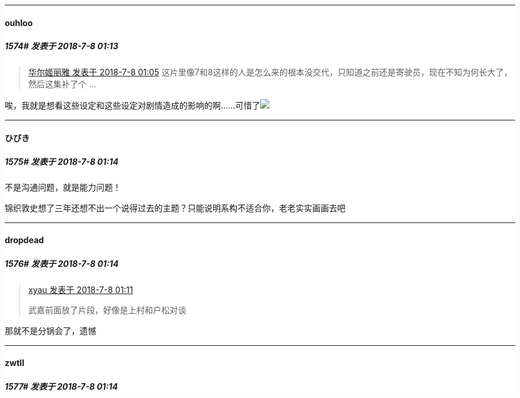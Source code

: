 





-----

####  ouhloo  
##### 1574#       发表于 2018-7-8 01:13



<blockquote><a href="httphttps://bbs.saraba1st.com/2b/forum.php?mod=redirect&amp;goto=findpost&amp;pid=40255880&amp;ptid=1722710" target="_blank">华尔姬丽雅 发表于 2018-7-8 01:05</a>
这片里像7和8这样的人是怎么来的根本没交代，只知道之前还是寄驶员，现在不知为何长大了，然后这集补了个 ...</blockquote>
唉，我就是想看这些设定和这些设定对剧情造成的影响的啊……可惜了<img src="https://static.saraba1st.com/image/smiley/face2017/001.png" referrerpolicy="no-referrer">







-----

####  ひびき  
##### 1575#       发表于 2018-7-8 01:14




不是沟通问题，就是能力问题！


锦织敦史想了三年还想不出一个说得过去的主题？只能说明系构不适合你，老老实实画画去吧







-----

####  dropdead  
##### 1576#       发表于 2018-7-8 01:14



<blockquote><a href="httphttps://bbs.saraba1st.com/2b/forum.php?mod=redirect&amp;goto=findpost&amp;pid=40255928&amp;ptid=1722710" target="_blank">xyau 发表于 2018-7-8 01:11</a>

武嘉前面放了片段，好像是上村和户松对谈</blockquote>
那就不是分锅会了，遗憾







-----

####  zwtll  
##### 1577#       发表于 2018-7-8 01:14
